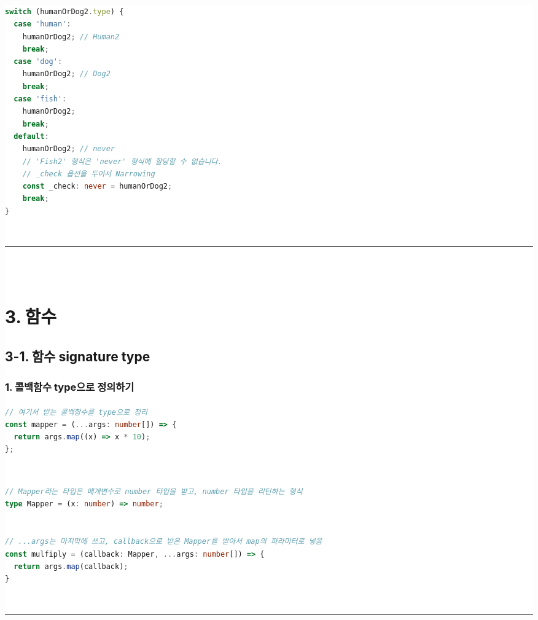 ```ts
switch (humanOrDog2.type) {
  case 'human':
    humanOrDog2; // Human2
    break;
  case 'dog':
    humanOrDog2; // Dog2
    break;
  case 'fish':
    humanOrDog2;
    break;
  default:
    humanOrDog2; // never
    // 'Fish2' 형식은 'never' 형식에 할당할 수 없습니다.
    // _check 옵션을 두어서 Narrowing
    const _check: never = humanOrDog2;
    break;
}
```


<br/>

---

<br/><br/>

# 3. 함수

## 3-1. 함수 signature type

### 1. 콜백함수 type으로 정의하기
```ts
// 여기서 받는 콜백함수를 type으로 정리
const mapper = (...args: number[]) => {
  return args.map((x) => x * 10);
};
```
<br/>

```ts
// Mapper라는 타입은 매개변수로 number 타입을 받고, number 타입을 리턴하는 형식
type Mapper = (x: number) => number;


// ...args는 마지막에 쓰고, callback으로 받은 Mapper를 받아서 map의 파라미터로 넣음
const mulfiply = (callback: Mapper, ...args: number[]) => {
  return args.map(callback);
}
```

<br/>

---